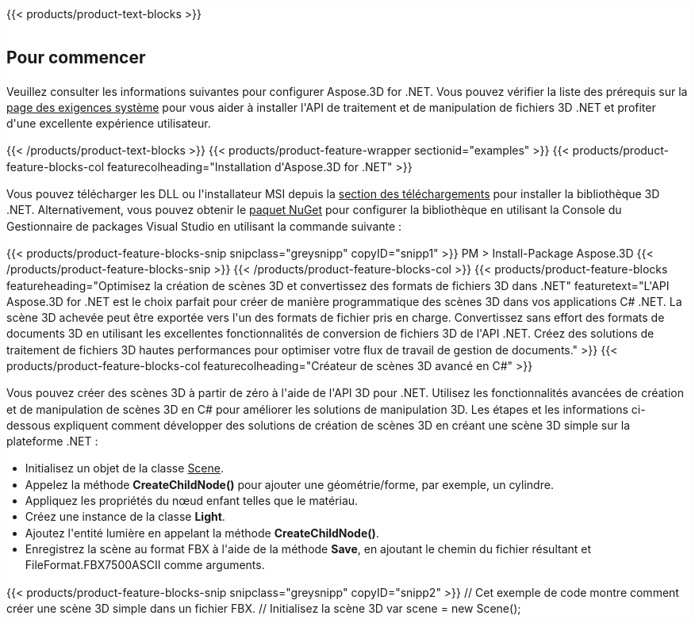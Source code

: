 {{< products/product-text-blocks >}}
<h2>Pour commencer</h2>
<p>Veuillez consulter les informations suivantes pour configurer Aspose.3D for .NET. Vous pouvez vérifier la liste des prérequis sur la <a href="https://docs.aspose.com/3d/net/system-requirements/">page des exigences système</a> pour vous aider à installer l'API de traitement et de manipulation de fichiers 3D .NET et profiter d'une excellente expérience utilisateur.</p>
{{< /products/product-text-blocks >}}
{{< products/product-feature-wrapper 
sectionid="examples"
>}}
{{< products/product-feature-blocks-col
featurecolheading="Installation d'Aspose.3D for .NET"
>}}
<p>Vous pouvez télécharger les DLL ou l'installateur MSI depuis la <a href="https://releases.aspose.com/3d/net/">section des téléchargements</a> pour installer la bibliothèque 3D .NET. Alternativement, vous pouvez obtenir le <a href="https://www.nuget.org/packages/Aspose.3D">paquet NuGet</a> pour configurer la bibliothèque en utilisant la Console du Gestionnaire de packages Visual Studio en utilisant la commande suivante :</p>
{{< products/product-feature-blocks-snip
snipclass="greysnipp"
copyID="snipp1"
>}}
PM > Install-Package Aspose.3D
{{< /products/product-feature-blocks-snip >}}
{{< /products/product-feature-blocks-col >}}
{{< products/product-feature-blocks
featureheading="Optimisez la création de scènes 3D et convertissez des formats de fichiers 3D dans .NET"
featuretext="L'API Aspose.3D for .NET est le choix parfait pour créer de manière programmatique des scènes 3D dans vos applications C# .NET. La scène 3D achevée peut être exportée vers l'un des formats de fichier pris en charge. Convertissez sans effort des formats de documents 3D en utilisant les excellentes fonctionnalités de conversion de fichiers 3D de l'API .NET. Créez des solutions de traitement de fichiers 3D hautes performances pour optimiser votre flux de travail de gestion de documents."
>}}
{{< products/product-feature-blocks-col
featurecolheading="Créateur de scènes 3D avancé en C#"
>}}
<p>Vous pouvez créer des scènes 3D à partir de zéro à l'aide de l'API 3D pour .NET. Utilisez les fonctionnalités avancées de création et de manipulation de scènes 3D en C# pour améliorer les solutions de manipulation 3D. Les étapes et les informations ci-dessous expliquent comment développer des solutions de création de scènes 3D en créant une scène 3D simple sur la plateforme .NET :</p>
<ul>
   <li>Initialisez un objet de la classe <a href="https://reference.aspose.com/3d/net/aspose.threed/scene/">Scene</a>.</li>
   <li>Appelez la méthode <strong>CreateChildNode()</strong> pour ajouter une géométrie/forme, par exemple, un cylindre.</li>
   <li>Appliquez les propriétés du nœud enfant telles que le matériau.</li>
   <li>Créez une instance de la classe <strong>Light</strong>.</li>
   <li>Ajoutez l'entité lumière en appelant la méthode <strong>CreateChildNode()</strong>.</li>
   <li>Enregistrez la scène au format FBX à l'aide de la méthode <strong>Save</strong>, en ajoutant le chemin du fichier résultant et FileFormat.FBX7500ASCII comme arguments.</li>
</ul>
{{< products/product-feature-blocks-snip
snipclass="greysnipp"
copyID="snipp2"
>}}
// Cet exemple de code montre comment créer une scène 3D simple dans un fichier FBX.
// Initialisez la scène 3D
var scene = new Scene();
